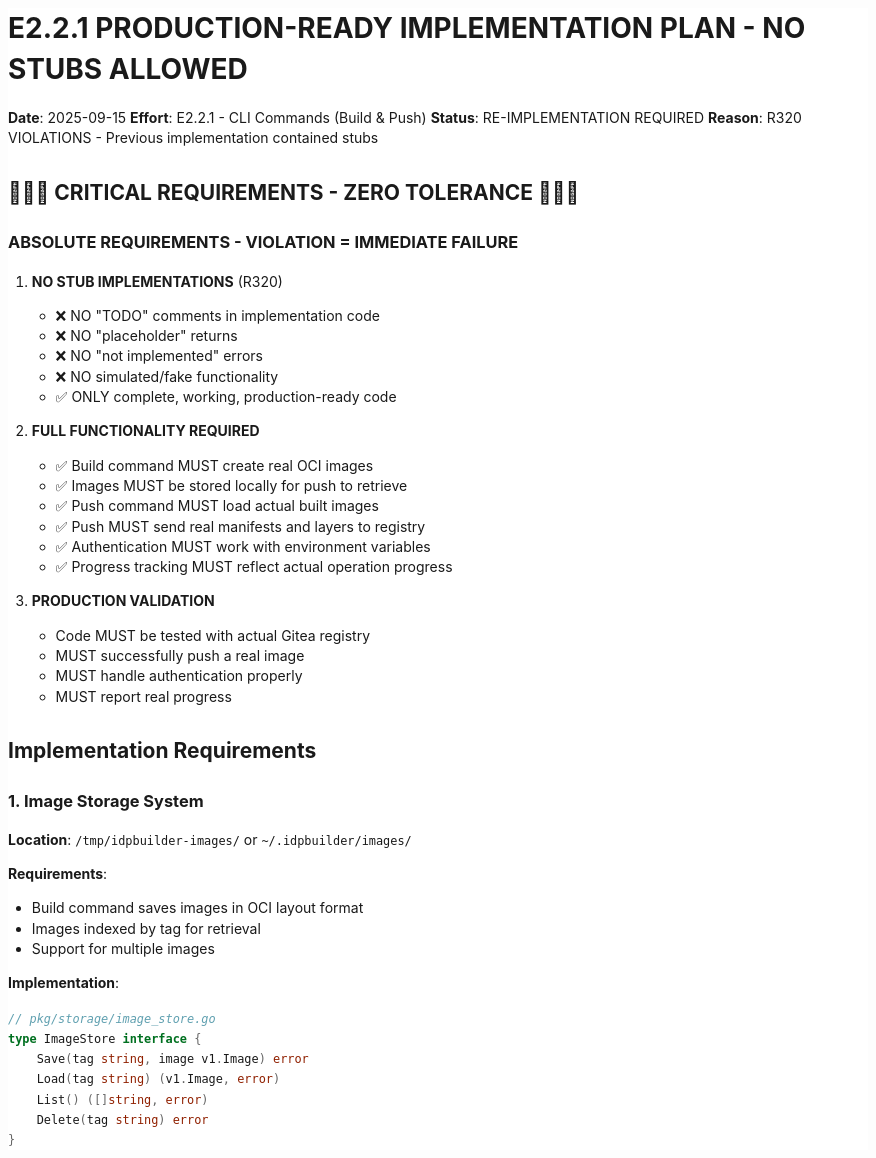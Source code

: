 # E2.2.1 PRODUCTION-READY IMPLEMENTATION PLAN - NO STUBS ALLOWED

**Date**: 2025-09-15
**Effort**: E2.2.1 - CLI Commands (Build & Push)
**Status**: RE-IMPLEMENTATION REQUIRED
**Reason**: R320 VIOLATIONS - Previous implementation contained stubs

## 🔴🔴🔴 CRITICAL REQUIREMENTS - ZERO TOLERANCE 🔴🔴🔴

### ABSOLUTE REQUIREMENTS - VIOLATION = IMMEDIATE FAILURE

1. **NO STUB IMPLEMENTATIONS** (R320)
   - ❌ NO "TODO" comments in implementation code
   - ❌ NO "placeholder" returns
   - ❌ NO "not implemented" errors
   - ❌ NO simulated/fake functionality
   - ✅ ONLY complete, working, production-ready code

2. **FULL FUNCTIONALITY REQUIRED**
   - ✅ Build command MUST create real OCI images
   - ✅ Images MUST be stored locally for push to retrieve
   - ✅ Push command MUST load actual built images
   - ✅ Push MUST send real manifests and layers to registry
   - ✅ Authentication MUST work with environment variables
   - ✅ Progress tracking MUST reflect actual operation progress

3. **PRODUCTION VALIDATION**
   - Code MUST be tested with actual Gitea registry
   - MUST successfully push a real image
   - MUST handle authentication properly
   - MUST report real progress

## Implementation Requirements

### 1. Image Storage System

**Location**: `/tmp/idpbuilder-images/` or `~/.idpbuilder/images/`

**Requirements**:
- Build command saves images in OCI layout format
- Images indexed by tag for retrieval
- Support for multiple images

**Implementation**:
```go
// pkg/storage/image_store.go
type ImageStore interface {
    Save(tag string, image v1.Image) error
    Load(tag string) (v1.Image, error)
    List() ([]string, error)
    Delete(tag string) error
}
```
